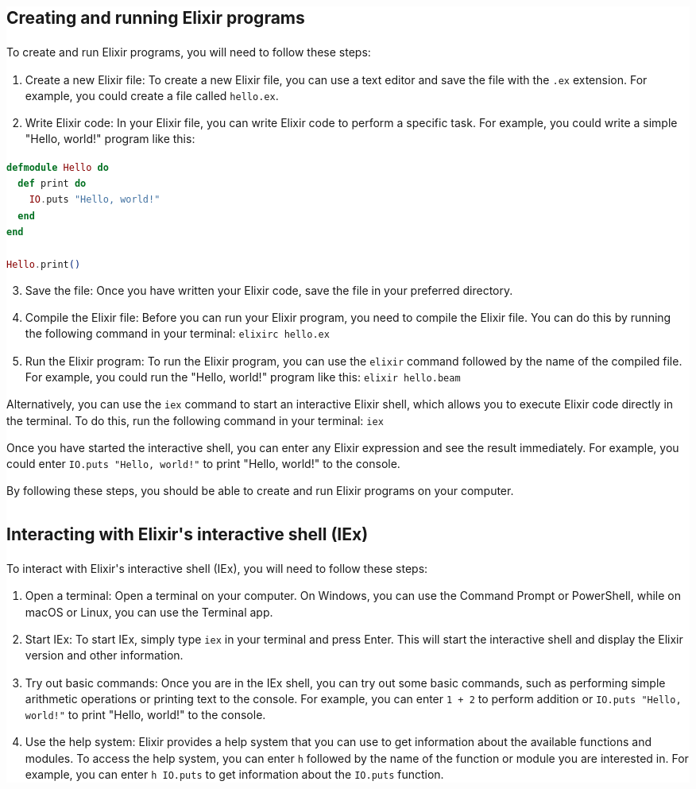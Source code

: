 ## Creating and running Elixir programs

To create and run Elixir programs, you will need to follow these steps:

1. Create a new Elixir file: To create a new Elixir file, you can use a text editor and save the file with the `.ex` extension. For example, you could create a file called `hello.ex`.

2. Write Elixir code: In your Elixir file, you can write Elixir code to perform a specific task. For example, you could write a simple "Hello, world!" program like this:

```elixir
defmodule Hello do
  def print do
    IO.puts "Hello, world!"
  end
end

Hello.print()
```

3. Save the file: Once you have written your Elixir code, save the file in your preferred directory.

4. Compile the Elixir file: Before you can run your Elixir program, you need to compile the Elixir file. You can do this by running the following command in your terminal: `elixirc hello.ex`

5. Run the Elixir program: To run the Elixir program, you can use the `elixir` command followed by the name of the compiled file. For example, you could run the "Hello, world!" program like this: `elixir hello.beam`

Alternatively, you can use the `iex` command to start an interactive Elixir shell, which allows you to execute Elixir code directly in the terminal. To do this, run the following command in your terminal: `iex`

Once you have started the interactive shell, you can enter any Elixir expression and see the result immediately. For example, you could enter `IO.puts "Hello, world!"` to print "Hello, world!" to the console.

By following these steps, you should be able to create and run Elixir programs on your computer.

## Interacting with Elixir's interactive shell (IEx)

To interact with Elixir's interactive shell (IEx), you will need to follow these steps:

1. Open a terminal: Open a terminal on your computer. On Windows, you can use the Command Prompt or PowerShell, while on macOS or Linux, you can use the Terminal app.

2. Start IEx: To start IEx, simply type `iex` in your terminal and press Enter. This will start the interactive shell and display the Elixir version and other information.

3. Try out basic commands: Once you are in the IEx shell, you can try out some basic commands, such as performing simple arithmetic operations or printing text to the console. For example, you can enter `1 + 2` to perform addition or `IO.puts "Hello, world!"` to print "Hello, world!" to the console.

4. Use the help system: Elixir provides a help system that you can use to get information about the available functions and modules. To access the help system, you can enter `h` followed by the name of the function or module you are interested in. For example, you can enter `h IO.puts` to get information about the `IO.puts` function.
